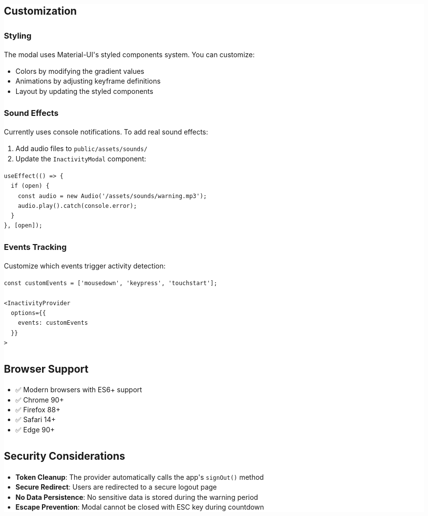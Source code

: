 ## Customization

### Styling

The modal uses Material-UI's styled components system. You can customize:

- Colors by modifying the gradient values
- Animations by adjusting keyframe definitions
- Layout by updating the styled components

### Sound Effects

Currently uses console notifications. To add real sound effects:

1. Add audio files to `public/assets/sounds/`
2. Update the `InactivityModal` component:

```tsx
useEffect(() => {
  if (open) {
    const audio = new Audio('/assets/sounds/warning.mp3');
    audio.play().catch(console.error);
  }
}, [open]);
```

### Events Tracking

Customize which events trigger activity detection:

```tsx
const customEvents = ['mousedown', 'keypress', 'touchstart'];

<InactivityProvider
  options={{
    events: customEvents
  }}
>
```

## Browser Support

- ✅ Modern browsers with ES6+ support
- ✅ Chrome 90+
- ✅ Firefox 88+
- ✅ Safari 14+
- ✅ Edge 90+

## Security Considerations

- **Token Cleanup**: The provider automatically calls the app's `signOut()` method
- **Secure Redirect**: Users are redirected to a secure logout page
- **No Data Persistence**: No sensitive data is stored during the warning period
- **Escape Prevention**: Modal cannot be closed with ESC key during countdown
